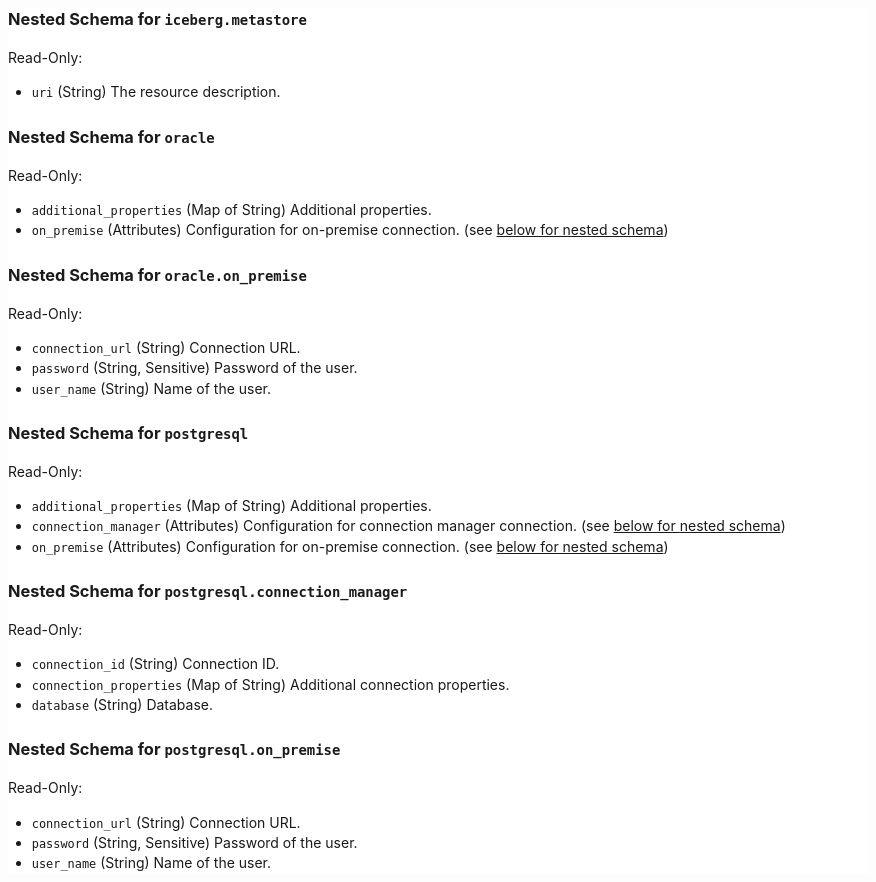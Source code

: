 <a id="nestedatt--iceberg--metastore"></a>
### Nested Schema for `iceberg.metastore`

Read-Only:

- `uri` (String) The resource description.



<a id="nestedatt--oracle"></a>
### Nested Schema for `oracle`

Read-Only:

- `additional_properties` (Map of String) Additional properties.
- `on_premise` (Attributes) Configuration for on-premise connection. (see [below for nested schema](#nestedatt--oracle--on_premise))

<a id="nestedatt--oracle--on_premise"></a>
### Nested Schema for `oracle.on_premise`

Read-Only:

- `connection_url` (String) Connection URL.
- `password` (String, Sensitive) Password of the user.
- `user_name` (String) Name of the user.



<a id="nestedatt--postgresql"></a>
### Nested Schema for `postgresql`

Read-Only:

- `additional_properties` (Map of String) Additional properties.
- `connection_manager` (Attributes) Configuration for connection manager connection. (see [below for nested schema](#nestedatt--postgresql--connection_manager))
- `on_premise` (Attributes) Configuration for on-premise connection. (see [below for nested schema](#nestedatt--postgresql--on_premise))

<a id="nestedatt--postgresql--connection_manager"></a>
### Nested Schema for `postgresql.connection_manager`

Read-Only:

- `connection_id` (String) Connection ID.
- `connection_properties` (Map of String) Additional connection properties.
- `database` (String) Database.


<a id="nestedatt--postgresql--on_premise"></a>
### Nested Schema for `postgresql.on_premise`

Read-Only:

- `connection_url` (String) Connection URL.
- `password` (String, Sensitive) Password of the user.
- `user_name` (String) Name of the user.
